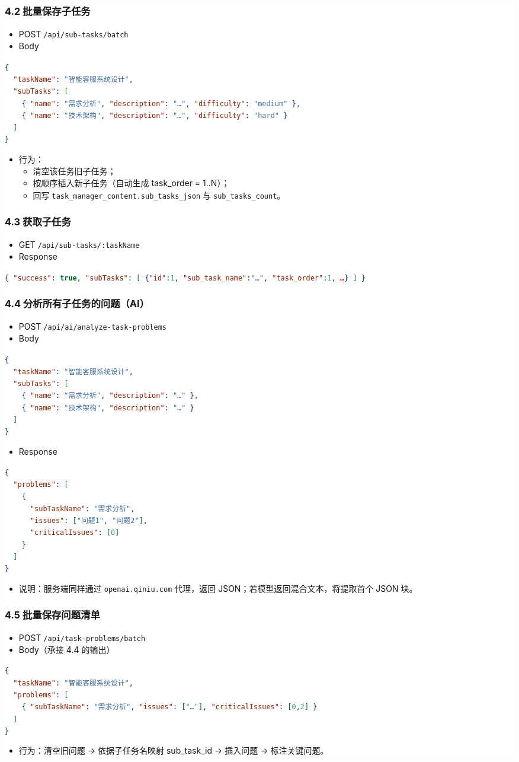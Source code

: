 ### 4.2 批量保存子任务
- POST `/api/sub-tasks/batch`
- Body
```json
{
  "taskName": "智能客服系统设计",
  "subTasks": [
    { "name": "需求分析", "description": "…", "difficulty": "medium" },
    { "name": "技术架构", "description": "…", "difficulty": "hard" }
  ]
}
```
- 行为：
  - 清空该任务旧子任务；
  - 按顺序插入新子任务（自动生成 task_order = 1..N）；
  - 回写 `task_manager_content.sub_tasks_json` 与 `sub_tasks_count`。

### 4.3 获取子任务
- GET `/api/sub-tasks/:taskName`
- Response
```json
{ "success": true, "subTasks": [ {"id":1, "sub_task_name":"…", "task_order":1, …} ] }
```

### 4.4 分析所有子任务的问题（AI）
- POST `/api/ai/analyze-task-problems`
- Body
```json
{
  "taskName": "智能客服系统设计",
  "subTasks": [
    { "name": "需求分析", "description": "…" },
    { "name": "技术架构", "description": "…" }
  ]
}
```
- Response
```json
{
  "problems": [
    {
      "subTaskName": "需求分析",
      "issues": ["问题1", "问题2"],
      "criticalIssues": [0]
    }
  ]
}
```
- 说明：服务端同样通过 `openai.qiniu.com` 代理，返回 JSON；若模型返回混合文本，将提取首个 JSON 块。

### 4.5 批量保存问题清单
- POST `/api/task-problems/batch`
- Body（承接 4.4 的输出）
```json
{
  "taskName": "智能客服系统设计",
  "problems": [
    { "subTaskName": "需求分析", "issues": ["…"], "criticalIssues": [0,2] }
  ]
}
```
- 行为：清空旧问题 → 依据子任务名映射 sub_task_id → 插入问题 → 标注关键问题。
